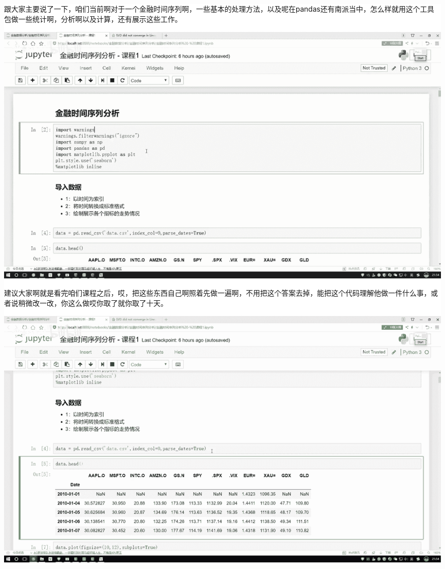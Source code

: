 跟大家主要说了一下，咱们当前啊对于一个金融时间序列啊，一些基本的处理方法，以及呢在pandas还有南派当中，怎么样就用这个工具包做一些统计啊，分析啊以及计算，还有展示这些工作。



![](img/233058759d76c83cbcedaf9d9e83b95f_99.png)

建议大家啊就是看完咱们课程之后，哎，把这些东西自己啊照着先做一遍啊，不用把这个答案去掉，能把这个代码理解他做一件什么事，或者说稍微改一改，你这么做哎你取了就你取了十天。



![](img/233058759d76c83cbcedaf9d9e83b95f_101.png)

